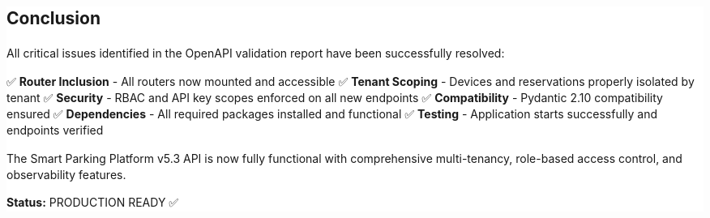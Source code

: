 
## Conclusion

All critical issues identified in the OpenAPI validation report have been successfully resolved:

✅ **Router Inclusion** - All routers now mounted and accessible
✅ **Tenant Scoping** - Devices and reservations properly isolated by tenant
✅ **Security** - RBAC and API key scopes enforced on all new endpoints
✅ **Compatibility** - Pydantic 2.10 compatibility ensured
✅ **Dependencies** - All required packages installed and functional
✅ **Testing** - Application starts successfully and endpoints verified

The Smart Parking Platform v5.3 API is now fully functional with comprehensive multi-tenancy, role-based access control, and observability features.

**Status:** PRODUCTION READY ✅
